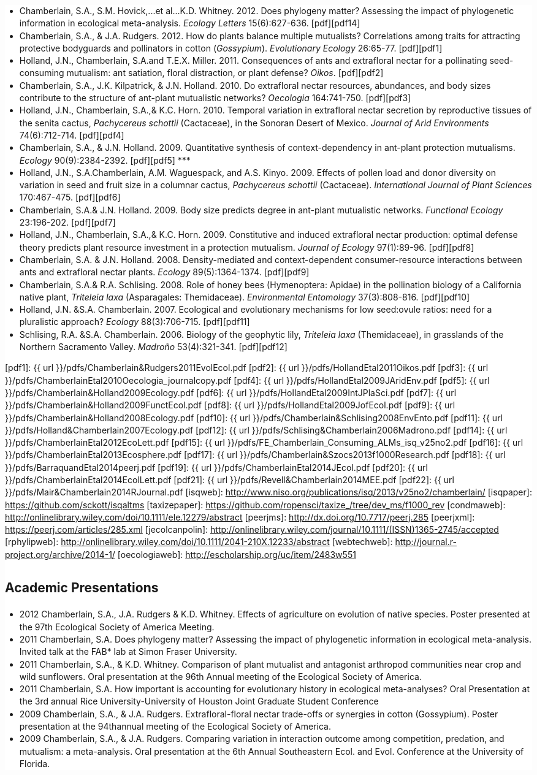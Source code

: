 + Chamberlain, S.A., S.M. Hovick,...et al...K.D. Whitney. 2012. Does phylogeny matter? Assessing the impact of phylogenetic information in ecological meta-analysis. _Ecology Letters_ 15(6):627-636. [pdf][pdf14]
+ Chamberlain, S.A., & J.A. Rudgers. 2012. How do plants balance multiple mutualists? Correlations among traits for attracting protective bodyguards and pollinators in cotton (_Gossypium_). _Evolutionary Ecology_ 26:65-77. [pdf][pdf1]
+ Holland, J.N., Chamberlain, S.A.and T.E.X. Miller. 2011. Consequences of ants and extrafloral nectar for a pollinating seed-consuming mutualism: ant satiation, floral distraction, or plant defense? _Oikos_. [pdf][pdf2]
+ Chamberlain, S.A., J.K. Kilpatrick, & J.N. Holland. 2010. Do extrafloral nectar resources, abundances, and body sizes contribute to the structure of ant-plant mutualistic networks? _Oecologia_ 164:741-750. [pdf][pdf3]
+ Holland, J.N., Chamberlain, S.A.,& K.C. Horn. 2010. Temporal variation in extrafloral nectar   secretion by reproductive tissues of the senita cactus, _Pachycereus schottii_ (Cactaceae), in the Sonoran Desert of Mexico. _Journal of Arid Environments_ 74(6):712-714. [pdf][pdf4]
+ Chamberlain, S.A., & J.N. Holland. 2009. Quantitative synthesis of context-dependency in ant-plant protection mutualisms. _Ecology_ 90(9):2384-2392. [pdf][pdf5] ***
+ Holland, J.N., S.A.Chamberlain, A.M. Waguespack, and A.S. Kinyo. 2009. Effects of pollen load and donor diversity on variation in seed and fruit size in a columnar cactus, _Pachycereus schottii_ (Cactaceae). _International Journal of Plant Sciences_ 170:467-475. [pdf][pdf6]
+ Chamberlain, S.A.& J.N. Holland. 2009. Body size predicts degree in ant-plant mutualistic networks. _Functional Ecology_ 23:196-202. [pdf][pdf7]
+ Holland, J.N., Chamberlain, S.A.,& K.C. Horn. 2009. Constitutive and induced extrafloral nectar production: optimal defense theory predicts plant resource investment in a protection  mutualism. _Journal of Ecology_ 97(1):89-96. [pdf][pdf8]
+ Chamberlain, S.A. & J.N. Holland. 2008. Density-mediated and context-dependent consumer-resource interactions between ants and extrafloral nectar plants. _Ecology_ 89(5):1364-1374. [pdf][pdf9]
+ Chamberlain, S.A.& R.A. Schlising. 2008. Role of honey bees (Hymenoptera: Apidae) in the   pollination biology of a California native plant, _Triteleia laxa_ (Asparagales: Themidaceae). _Environmental Entomology_ 37(3):808-816. [pdf][pdf10]
+ Holland, J.N. &S.A. Chamberlain. 2007. Ecological and evolutionary mechanisms for low seed:ovule ratios: need for a pluralistic approach? _Ecology_ 88(3):706-715. [pdf][pdf11]
+ Schlising, R.A. &S.A. Chamberlain. 2006. Biology of the geophytic lily, _Triteleia laxa_ (Themidaceae), in grasslands of the Northern Sacramento Valley. _Madroño_ 53(4):321-341. [pdf][pdf12]

[pdf1]: {{ url }}/pdfs/Chamberlain&Rudgers2011EvolEcol.pdf
[pdf2]: {{ url }}/pdfs/HollandEtal2011Oikos.pdf
[pdf3]: {{ url }}/pdfs/ChamberlainEtal2010Oecologia_journalcopy.pdf
[pdf4]: {{ url }}/pdfs/HollandEtal2009JAridEnv.pdf
[pdf5]: {{ url }}/pdfs/Chamberlain&Holland2009Ecology.pdf
[pdf6]: {{ url }}/pdfs/HollandEtal2009IntJPlaSci.pdf
[pdf7]: {{ url }}/pdfs/Chamberlain&Holland2009FunctEcol.pdf
[pdf8]: {{ url }}/pdfs/HollandEtal2009JofEcol.pdf
[pdf9]: {{ url }}/pdfs/Chamberlain&Holland2008Ecology.pdf
[pdf10]: {{ url }}/pdfs/Chamberlain&Schlising2008EnvEnto.pdf
[pdf11]: {{ url }}/pdfs/Holland&Chamberlain2007Ecology.pdf
[pdf12]: {{ url }}/pdfs/Schlising&Chamberlain2006Madrono.pdf
[pdf14]: {{ url }}/pdfs/ChamberlainEtal2012EcoLett.pdf
[pdf15]: {{ url }}/pdfs/FE_Chamberlain_Consuming_ALMs_isq_v25no2.pdf
[pdf16]: {{ url }}/pdfs/ChamberlainEtal2013Ecosphere.pdf
[pdf17]: {{ url }}/pdfs/Chamberlain&Szocs2013f1000Research.pdf
[pdf18]: {{ url }}/pdfs/BarraquandEtal2014peerj.pdf
[pdf19]: {{ url }}/pdfs/ChamberlainEtal2014JEcol.pdf
[pdf20]: {{ url }}/pdfs/ChamberlainEtal2014EcolLett.pdf
[pdf21]: {{ url }}/pdfs/Revell&Chamberlain2014MEE.pdf
[pdf22]: {{ url }}/pdfs/Mair&Chamberlain2014RJournal.pdf
[isqweb]: http://www.niso.org/publications/isq/2013/v25no2/chamberlain/
[isqpaper]: https://github.com/sckott/isqaltms
[taxizepaper]: https://github.com/ropensci/taxize_/tree/dev_ms/f1000_rev
[condmaweb]: http://onlinelibrary.wiley.com/doi/10.1111/ele.12279/abstract
[peerjms]: http://dx.doi.org/10.7717/peerj.285
[peerjxml]: https://peerj.com/articles/285.xml
[jecolcanpolin]: http://onlinelibrary.wiley.com/journal/10.1111/(ISSN)1365-2745/accepted
[rphylipweb]: http://onlinelibrary.wiley.com/doi/10.1111/2041-210X.12233/abstract
[webtechweb]: http://journal.r-project.org/archive/2014-1/
[oecologiaweb]: http://escholarship.org/uc/item/2483w551

Academic Presentations
-------------
+ 2012  Chamberlain, S.A., J.A. Rudgers & K.D. Whitney. Effects of agriculture on evolution of native species. Poster presented at the 97th Ecological Society of America Meeting.
+ 2011  Chamberlain, S.A. Does phylogeny matter? Assessing the impact of phylogenetic information in ecological meta-analysis. Invited talk at the FAB* lab at Simon Fraser University.
+ 2011  Chamberlain, S.A., & K.D. Whitney. Comparison of plant mutualist and antagonist arthropod communities near crop and wild sunflowers. Oral presentation at the 96th Annual meeting of the Ecological Society of America.
+ 2011  Chamberlain, S.A. How important is accounting for evolutionary history in ecological meta-analyses? Oral Presentation at the 3rd annual Rice University-University of Houston Joint Graduate Student Conference
+ 2009  Chamberlain, S.A., & J.A. Rudgers. Extrafloral-floral nectar trade-offs or synergies in cotton (Gossypium). Poster presentation at the 94thannual meeting of the Ecological Society of America.
+ 2009  Chamberlain, S.A., & J.A. Rudgers. Comparing variation in interaction outcome among competition, predation, and mutualism: a meta-analysis. Oral presentation at the 6th Annual Southeastern Ecol. and Evol. Conference at the University of Florida.